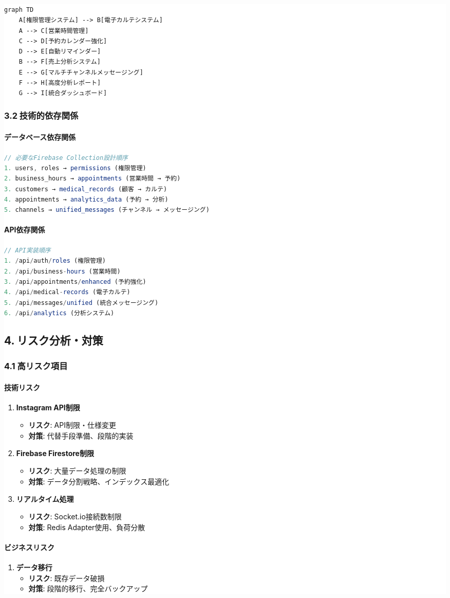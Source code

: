```mermaid
graph TD
    A[権限管理システム] --> B[電子カルテシステム]
    A --> C[営業時間管理]
    C --> D[予約カレンダー強化]
    D --> E[自動リマインダー]
    B --> F[売上分析システム]
    E --> G[マルチチャンネルメッセージング]
    F --> H[高度分析レポート]
    G --> I[統合ダッシュボード]
```

### 3.2 技術的依存関係

#### データベース依存関係
```javascript
// 必要なFirebase Collection設計順序
1. users, roles → permissions (権限管理)
2. business_hours → appointments (営業時間 → 予約)
3. customers → medical_records (顧客 → カルテ)
4. appointments → analytics_data (予約 → 分析)
5. channels → unified_messages (チャンネル → メッセージング)
```

#### API依存関係
```javascript
// API実装順序
1. /api/auth/roles (権限管理)
2. /api/business-hours (営業時間)
3. /api/appointments/enhanced (予約強化)
4. /api/medical-records (電子カルテ)
5. /api/messages/unified (統合メッセージング)
6. /api/analytics (分析システム)
```

## 4. リスク分析・対策

### 4.1 高リスク項目

#### 技術リスク
1. **Instagram API制限**
   - **リスク**: API制限・仕様変更
   - **対策**: 代替手段準備、段階的実装

2. **Firebase Firestore制限**
   - **リスク**: 大量データ処理の制限
   - **対策**: データ分割戦略、インデックス最適化

3. **リアルタイム処理**
   - **リスク**: Socket.io接続数制限
   - **対策**: Redis Adapter使用、負荷分散

#### ビジネスリスク
1. **データ移行**
   - **リスク**: 既存データ破損
   - **対策**: 段階的移行、完全バックアップ
